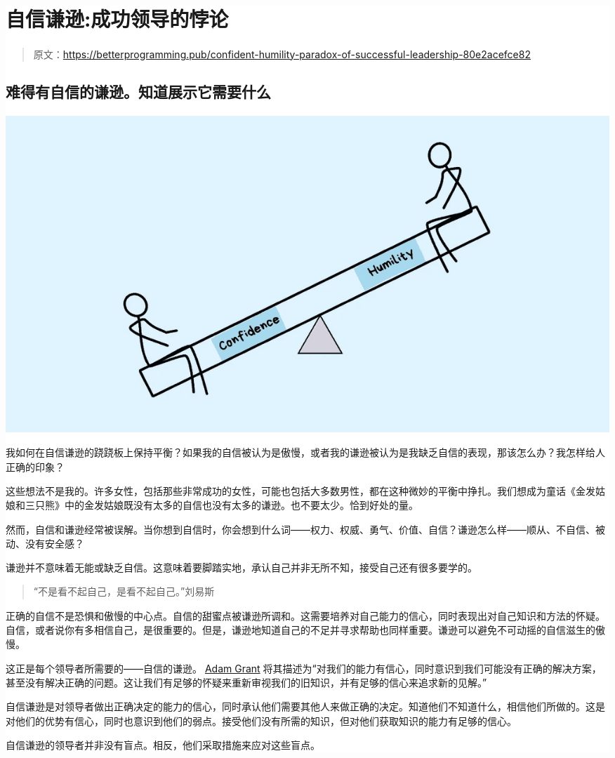 # 自信谦逊:成功领导的悖论

> 原文：<https://betterprogramming.pub/confident-humility-paradox-of-successful-leadership-80e2acefce82>

## 难得有自信的谦逊。知道展示它需要什么

![](img/c798088722092eb17dbc055070669d85.png)

我如何在自信谦逊的跷跷板上保持平衡？如果我的自信被认为是傲慢，或者我的谦逊被认为是我缺乏自信的表现，那该怎么办？我怎样给人正确的印象？

这些想法不是我的。许多女性，包括那些非常成功的女性，可能也包括大多数男性，都在这种微妙的平衡中挣扎。我们想成为童话《金发姑娘和三只熊》中的金发姑娘既没有太多的自信也没有太多的谦逊。也不要太少。恰到好处的量。

然而，自信和谦逊经常被误解。当你想到自信时，你会想到什么词——权力、权威、勇气、价值、自信？谦逊怎么样——顺从、不自信、被动、没有安全感？

谦逊并不意味着无能或缺乏自信。这意味着要脚踏实地，承认自己并非无所不知，接受自己还有很多要学的。

> “不是看不起自己，是看不起自己。”刘易斯

正确的自信不是恐惧和傲慢的中心点。自信的甜蜜点被谦逊所调和。这需要培养对自己能力的信心，同时表现出对自己知识和方法的怀疑。自信，或者说你有多相信自己，是很重要的。但是，谦逊地知道自己的不足并寻求帮助也同样重要。谦逊可以避免不可动摇的自信滋生的傲慢。

这正是每个领导者所需要的——自信的谦逊。 [Adam Grant](https://medium.com/u/357fe5c6b525?source=post_page-----80e2acefce82--------------------------------) 将其描述为“对我们的能力有信心，同时意识到我们可能没有正确的解决方案，甚至没有解决正确的问题。这让我们有足够的怀疑来重新审视我们的旧知识，并有足够的信心来追求新的见解。”

自信谦逊是对领导者做出正确决定的能力的信心，同时承认他们需要其他人来做正确的决定。知道他们不知道什么，相信他们所做的。这是对他们的优势有信心，同时也意识到他们的弱点。接受他们没有所需的知识，但对他们获取知识的能力有足够的信心。

自信谦逊的领导者并非没有盲点。相反，他们采取措施来应对这些盲点。
